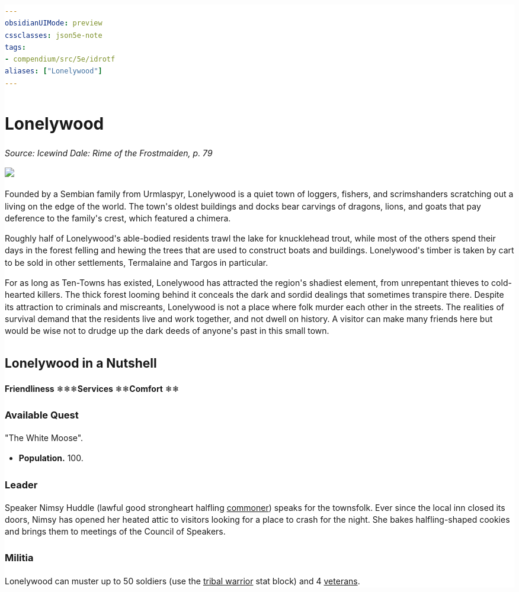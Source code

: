```yaml
---
obsidianUIMode: preview
cssclasses: json5e-note
tags:
- compendium/src/5e/idrotf
aliases: ["Lonelywood"]
---
```

# Lonelywood
*Source: Icewind Dale: Rime of the Frostmaiden, p. 79* 

![](/3-Mechanics/CLI/adventures/icewind-dale-rime-of-the-frostmaiden/img/065-01-032-shield-lonelywood.webp#center)

Founded by a Sembian family from Urmlaspyr, Lonelywood is a quiet town of loggers, fishers, and scrimshanders scratching out a living on the edge of the world. The town's oldest buildings and docks bear carvings of dragons, lions, and goats that pay deference to the family's crest, which featured a chimera.

Roughly half of Lonelywood's able-bodied residents trawl the lake for knucklehead trout, while most of the others spend their days in the forest felling and hewing the trees that are used to construct boats and buildings. Lonelywood's timber is taken by cart to be sold in other settlements, Termalaine and Targos in particular.

For as long as Ten-Towns has existed, Lonelywood has attracted the region's shadiest element, from unrepentant thieves to cold-hearted killers. The thick forest looming behind it conceals the dark and sordid dealings that sometimes transpire there. Despite its attraction to criminals and miscreants, Lonelywood is not a place where folk murder each other in the streets. The realities of survival demand that the residents live and work together, and not dwell on history. A visitor can make many friends here but would be wise not to drudge up the dark deeds of anyone's past in this small town.

## Lonelywood in a Nutshell

**Friendliness** ❄❄❄**Services** ❄❄**Comfort** ❄❄

### Available Quest

"The White Moose".

- **Population.** 100.  

### Leader

Speaker Nimsy Huddle (lawful good strongheart halfling [commoner](/3-Mechanics/CLI/bestiary/humanoid/commoner.md)) speaks for the townsfolk. Ever since the local inn closed its doors, Nimsy has opened her heated attic to visitors looking for a place to crash for the night. She bakes halfling-shaped cookies and brings them to meetings of the Council of Speakers.

### Militia

Lonelywood can muster up to 50 soldiers (use the [tribal warrior](/3-Mechanics/CLI/bestiary/humanoid/tribal-warrior.md) stat block) and 4 [veterans](/3-Mechanics/CLI/bestiary/humanoid/veteran.md).
